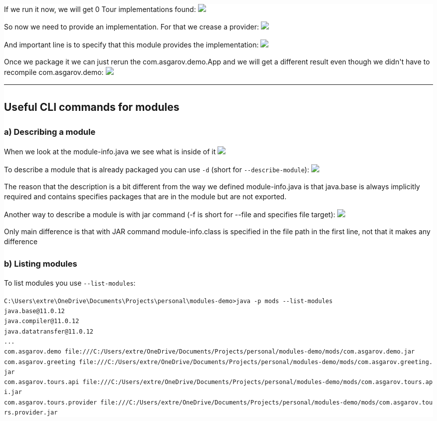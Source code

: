 If we run it now, we will get 0 Tour implementations found:
<img src="assets/images/jpms/jpms_14.png">

So now we need to provide an implementation. For that we crease a provider:
<img src="assets/images/jpms/jpms_15.png">

And important line is to specify that this module provides the implementation:
<img src="assets/images/jpms/jpms_16.png">

Once we package it we can just rerun the com.asgarov.demo.App and we will get a different result even though we didn't have to recompile com.asgarov.demo:
<img src="assets/images/jpms/jpms_17.png">

---
## Useful CLI commands for modules
### a) Describing a module
When we look at the module-info.java we see what is inside of it
<img src="assets/images/jpms/jpms_18.png">

To describe a module that is already packaged you can use `-d` (short for `--describe-module`):
<img src="assets/images/jpms/jpms_19.png">

The reason that the description is a bit different from the way we defined module-info.java is that java.base is always implicitly required and contains specifies packages that are in the module but are not exported.

Another way to describe a module is with jar command (-f is short for --file and specifies file target):
<img src="assets/images/jpms/jpms_20.png">

Only main difference is that with JAR command module-info.class is specified in the file path in the first line, not that it makes any difference

### b) Listing modules
To list modules you use `--list-modules`:

```
C:\Users\extre\OneDrive\Documents\Projects\personal\modules-demo>java -p mods --list-modules                     
java.base@11.0.12
java.compiler@11.0.12
java.datatransfer@11.0.12
...
com.asgarov.demo file:///C:/Users/extre/OneDrive/Documents/Projects/personal/modules-demo/mods/com.asgarov.demo.jar
com.asgarov.greeting file:///C:/Users/extre/OneDrive/Documents/Projects/personal/modules-demo/mods/com.asgarov.greeting.jar
com.asgarov.tours.api file:///C:/Users/extre/OneDrive/Documents/Projects/personal/modules-demo/mods/com.asgarov.tours.api.jar
com.asgarov.tours.provider file:///C:/Users/extre/OneDrive/Documents/Projects/personal/modules-demo/mods/com.asgarov.tours.provider.jar
```

